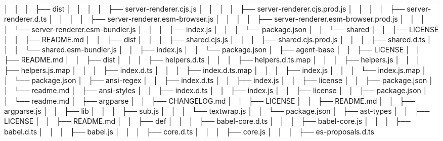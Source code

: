 │   │   │   ├── dist
│   │   │   │   ├── server-renderer.cjs.js
│   │   │   │   ├── server-renderer.cjs.prod.js
│   │   │   │   ├── server-renderer.d.ts
│   │   │   │   ├── server-renderer.esm-browser.js
│   │   │   │   ├── server-renderer.esm-browser.prod.js
│   │   │   │   └── server-renderer.esm-bundler.js
│   │   │   ├── index.js
│   │   │   └── package.json
│   │   └── shared
│   │       ├── LICENSE
│   │       ├── README.md
│   │       ├── dist
│   │       │   ├── shared.cjs.js
│   │       │   ├── shared.cjs.prod.js
│   │       │   ├── shared.d.ts
│   │       │   └── shared.esm-bundler.js
│   │       ├── index.js
│   │       └── package.json
│   ├── agent-base
│   │   ├── LICENSE
│   │   ├── README.md
│   │   ├── dist
│   │   │   ├── helpers.d.ts
│   │   │   ├── helpers.d.ts.map
│   │   │   ├── helpers.js
│   │   │   ├── helpers.js.map
│   │   │   ├── index.d.ts
│   │   │   ├── index.d.ts.map
│   │   │   ├── index.js
│   │   │   └── index.js.map
│   │   └── package.json
│   ├── ansi-regex
│   │   ├── index.d.ts
│   │   ├── index.js
│   │   ├── license
│   │   ├── package.json
│   │   └── readme.md
│   ├── ansi-styles
│   │   ├── index.d.ts
│   │   ├── index.js
│   │   ├── license
│   │   ├── package.json
│   │   └── readme.md
│   ├── argparse
│   │   ├── CHANGELOG.md
│   │   ├── LICENSE
│   │   ├── README.md
│   │   ├── argparse.js
│   │   ├── lib
│   │   │   ├── sub.js
│   │   │   └── textwrap.js
│   │   └── package.json
│   ├── ast-types
│   │   ├── LICENSE
│   │   ├── README.md
│   │   ├── def
│   │   │   ├── babel-core.d.ts
│   │   │   ├── babel-core.js
│   │   │   ├── babel.d.ts
│   │   │   ├── babel.js
│   │   │   ├── core.d.ts
│   │   │   ├── core.js
│   │   │   ├── es-proposals.d.ts